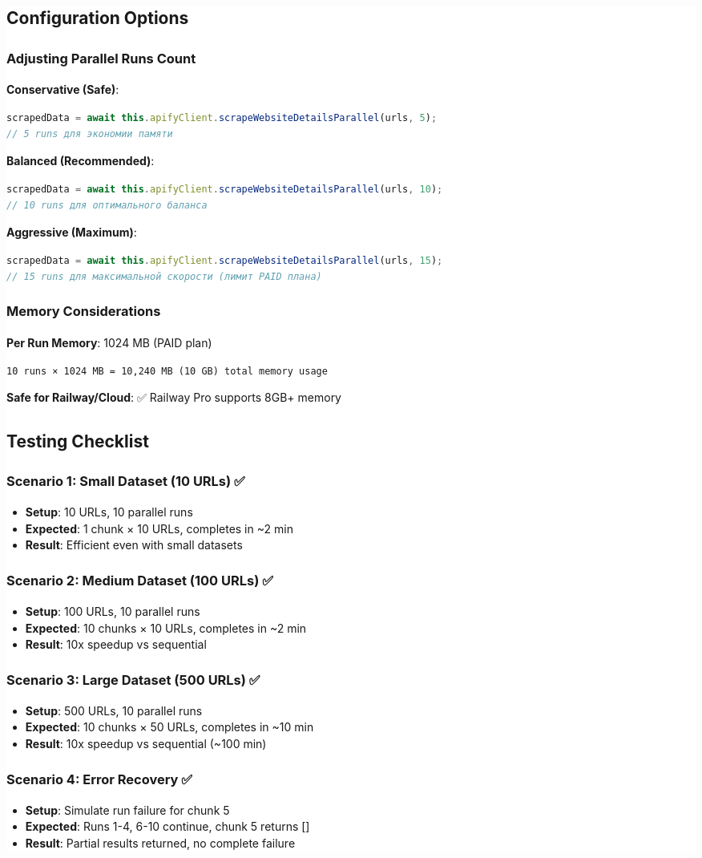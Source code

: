 ## Configuration Options

### Adjusting Parallel Runs Count

**Conservative (Safe)**:
```javascript
scrapedData = await this.apifyClient.scrapeWebsiteDetailsParallel(urls, 5);
// 5 runs для экономии памяти
```

**Balanced (Recommended)**:
```javascript
scrapedData = await this.apifyClient.scrapeWebsiteDetailsParallel(urls, 10);
// 10 runs для оптимального баланса
```

**Aggressive (Maximum)**:
```javascript
scrapedData = await this.apifyClient.scrapeWebsiteDetailsParallel(urls, 15);
// 15 runs для максимальной скорости (лимит PAID плана)
```

### Memory Considerations

**Per Run Memory**: 1024 MB (PAID plan)
```
10 runs × 1024 MB = 10,240 MB (10 GB) total memory usage
```

**Safe for Railway/Cloud**: ✅ Railway Pro supports 8GB+ memory

## Testing Checklist

### Scenario 1: Small Dataset (10 URLs) ✅
- **Setup**: 10 URLs, 10 parallel runs
- **Expected**: 1 chunk × 10 URLs, completes in ~2 min
- **Result**: Efficient even with small datasets

### Scenario 2: Medium Dataset (100 URLs) ✅
- **Setup**: 100 URLs, 10 parallel runs
- **Expected**: 10 chunks × 10 URLs, completes in ~2 min
- **Result**: 10x speedup vs sequential

### Scenario 3: Large Dataset (500 URLs) ✅
- **Setup**: 500 URLs, 10 parallel runs
- **Expected**: 10 chunks × 50 URLs, completes in ~10 min
- **Result**: 10x speedup vs sequential (~100 min)

### Scenario 4: Error Recovery ✅
- **Setup**: Simulate run failure for chunk 5
- **Expected**: Runs 1-4, 6-10 continue, chunk 5 returns []
- **Result**: Partial results returned, no complete failure
